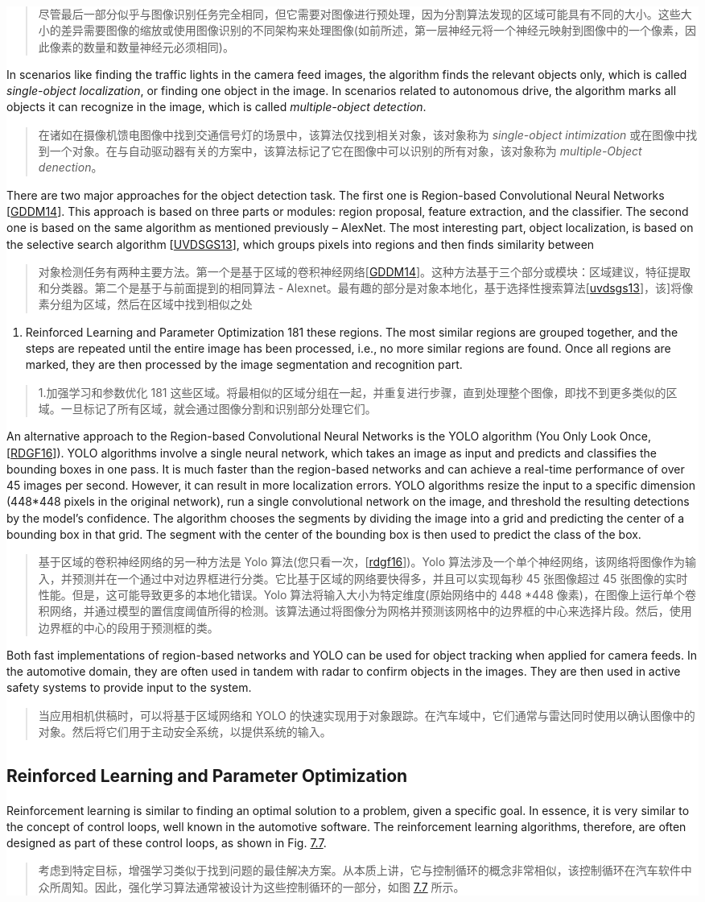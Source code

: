 > 尽管最后一部分似乎与图像识别任务完全相同，但它需要对图像进行预处理，因为分割算法发现的区域可能具有不同的大小。这些大小的差异需要图像的缩放或使用图像识别的不同架构来处理图像(如前所述，第一层神经元将一个神经元映射到图像中的一个像素，因此像素的数量和数量神经元必须相同)。

In scenarios like finding the traffic lights in the camera feed images, the algorithm finds the relevant objects only, which is called _single-object localization_, or finding one object in the image. In scenarios related to autonomous drive, the algorithm marks all objects it can recognize in the image, which is called _multiple-object detection_.

> 在诸如在摄像机馈电图像中找到交通信号灯的场景中，该算法仅找到相关对象，该对象称为 *single-object intimization* 或在图像中找到一个对象。在与自动驱动器有关的方案中，该算法标记了它在图像中可以识别的所有对象，该对象称为 *multiple-Object denection*。

There are two major approaches for the object detection task. The first one is Region-based Convolutional Neural Networks [[GDDM14](#_bookmark478)]. This approach is based on three parts or modules: region proposal, feature extraction, and the classifier. The second one is based on the same algorithm as mentioned previously – AlexNet. The most interesting part, object localization, is based on the selective search algorithm [[UVDSGS13](#_bookmark490)], which groups pixels into regions and then finds similarity between

> 对象检测任务有两种主要方法。第一个是基于区域的卷积神经网络[[GDDM14](#_bookmark478)]。这种方法基于三个部分或模块：区域建议，特征提取和分类器。第二个是基于与前面提到的相同算法 - Alexnet。最有趣的部分是对象本地化，基于选择性搜索算法[[uvdsgs13](#_bookmark490)]，该]将像素分组为区域，然后在区域中找到相似之处

1. Reinforced Learning and Parameter Optimization 181 these regions. The most similar regions are grouped together, and the steps are repeated until the entire image has been processed, i.e., no more similar regions are found. Once all regions are marked, they are then processed by the image segmentation and recognition part.

> 1.加强学习和参数优化 181 这些区域。将最相似的区域分组在一起，并重复进行步骤，直到处理整个图像，即找不到更多类似的区域。一旦标记了所有区域，就会通过图像分割和识别部分处理它们。

An alternative approach to the Region-based Convolutional Neural Networks is the YOLO algorithm (You Only Look Once, [[RDGF16](#_bookmark486)]). YOLO algorithms involve a single neural network, which takes an image as input and predicts and classifies the bounding boxes in one pass. It is much faster than the region-based networks and can achieve a real-time performance of over 45 images per second. However, it can result in more localization errors. YOLO algorithms resize the input to a specific dimension (448\*448 pixels in the original network), run a single convolutional network on the image, and threshold the resulting detections by the model’s confidence. The algorithm chooses the segments by dividing the image into a grid and predicting the center of a bounding box in that grid. The segment with the center of the bounding box is then used to predict the class of the box.

> 基于区域的卷积神经网络的另一种方法是 Yolo 算法(您只看一次，[[rdgf16](#_bookmark486)])。Yolo 算法涉及一个单个神经网络，该网络将图像作为输入，并预测并在一个通过中对边界框进行分类。它比基于区域的网络要快得多，并且可以实现每秒 45 张图像超过 45 张图像的实时性能。但是，这可能导致更多的本地化错误。Yolo 算法将输入大小为特定维度(原始网络中的 448 \*448 像素)，在图像上运行单个卷积网络，并通过模型的置信度阈值所得的检测。该算法通过将图像分为网格并预测该网格中的边界框的中心来选择片段。然后，使用边界框的中心的段用于预测框的类。

Both fast implementations of region-based networks and YOLO can be used for object tracking when applied for camera feeds. In the automotive domain, they are often used in tandem with radar to confirm objects in the images. They are then used in active safety systems to provide input to the system.

> 当应用相机供稿时，可以将基于区域网络和 YOLO 的快速实现用于对象跟踪。在汽车域中，它们通常与雷达同时使用以确认图像中的对象。然后将它们用于主动安全系统，以提供系统的输入。

## Reinforced Learning and Parameter Optimization

Reinforcement learning is similar to finding an optimal solution to a problem, given a specific goal. In essence, it is very similar to the concept of control loops, well known in the automotive software. The reinforcement learning algorithms, therefore, are often designed as part of these control loops, as shown in Fig. [7.7](#_bookmark465).

> 考虑到特定目标，增强学习类似于找到问题的最佳解决方案。从本质上讲，它与控制循环的概念非常相似，该控制循环在汽车软件中众所周知。因此，强化学习算法通常被设计为这些控制循环的一部分，如图 [7.7](#_bookmark465) 所示。
